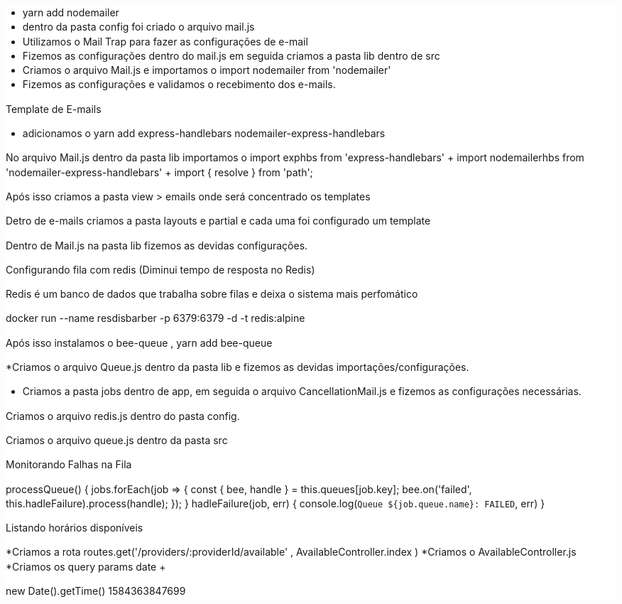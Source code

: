 * yarn add nodemailer
* dentro da pasta config foi criado o arquivo mail.js
* Utilizamos o Mail Trap para fazer as configurações de e-mail
* Fizemos as configurações dentro do mail.js em seguida criamos a pasta lib dentro de src
* Criamos o arquivo Mail.js e importamos o import nodemailer from 'nodemailer'
* Fizemos as configurações e validamos o recebimento dos e-mails.


Template de E-mails

* adicionamos o yarn add express-handlebars nodemailer-express-handlebars

No arquivo Mail.js dentro da pasta lib importamos o import exphbs from 'express-handlebars' + import nodemailerhbs from 'nodemailer-express-handlebars' + import { resolve } from 'path';

Após isso criamos a pasta view > emails onde será concentrado os templates

Detro de e-mails criamos a pasta layouts e partial e cada uma foi configurado um template

Dentro de Mail.js na pasta lib fizemos as devidas configurações.


Configurando fila com redis (Diminui tempo de resposta no Redis)

Redis é um banco de dados que trabalha sobre filas e deixa o sistema mais perfomático 

docker run --name resdisbarber -p 6379:6379 -d -t redis:alpine

Após isso instalamos o bee-queue , yarn add bee-queue

*Criamos o arquivo Queue.js dentro da pasta lib e fizemos as devidas importações/configurações.
* Criamos a pasta jobs dentro de app, em seguida o arquivo CancellationMail.js e fizemos as configurações necessárias.

Criamos o arquivo redis.js dentro do pasta config.

Criamos o arquivo queue.js dentro da pasta src



Monitorando Falhas na Fila


 processQueue() {
    jobs.forEach(job => {
      const { bee, handle } = this.queues[job.key];
      bee.on('failed', this.hadleFailure).process(handle);
    });
  }
  hadleFailure(job, err) {
    console.log(`Queue ${job.queue.name}: FAILED`, err)
  }


Listando horários disponíveis

*Criamos a rota routes.get('/providers/:providerId/available' , AvailableController.index )
*Criamos o AvailableController.js
*Criamos os query params date + 

new Date().getTime()
1584363847699
